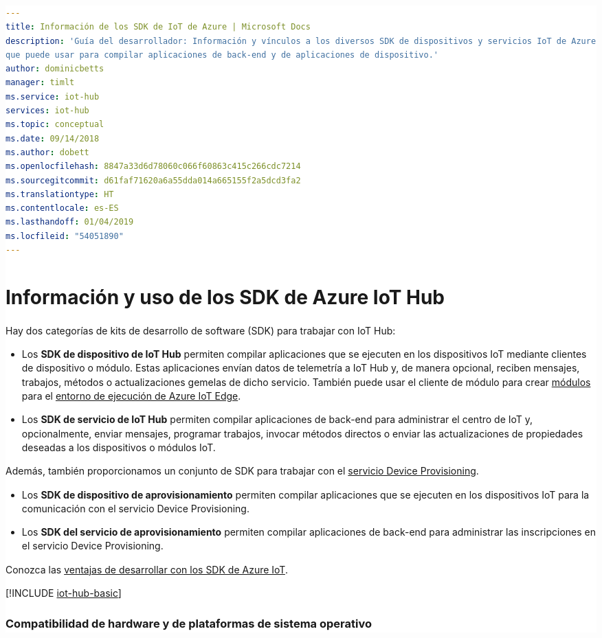 ```yaml
---
title: Información de los SDK de IoT de Azure | Microsoft Docs
description: 'Guía del desarrollador: Información y vínculos a los diversos SDK de dispositivos y servicios IoT de Azure que puede usar para compilar aplicaciones de back-end y de aplicaciones de dispositivo.'
author: dominicbetts
manager: timlt
ms.service: iot-hub
services: iot-hub
ms.topic: conceptual
ms.date: 09/14/2018
ms.author: dobett
ms.openlocfilehash: 8847a33d6d78060c066f60863c415c266cdc7214
ms.sourcegitcommit: d61faf71620a6a55dda014a665155f2a5dcd3fa2
ms.translationtype: HT
ms.contentlocale: es-ES
ms.lasthandoff: 01/04/2019
ms.locfileid: "54051890"
---
```

# <a name="understand-and-use-azure-iot-hub-sdks"></a>Información y uso de los SDK de Azure IoT Hub

Hay dos categorías de kits de desarrollo de software (SDK) para trabajar con IoT Hub:

* Los **SDK de dispositivo de IoT Hub** permiten compilar aplicaciones que se ejecuten en los dispositivos IoT mediante clientes de dispositivo o módulo. Estas aplicaciones envían datos de telemetría a IoT Hub y, de manera opcional, reciben mensajes, trabajos, métodos o actualizaciones gemelas de dicho servicio.  También puede usar el cliente de módulo para crear [módulos](../iot-edge/iot-edge-modules.md) para el [entorno de ejecución de Azure IoT Edge](../iot-edge/about-iot-edge.md).

* Los **SDK de servicio de IoT Hub** permiten compilar aplicaciones de back-end para administrar el centro de IoT y, opcionalmente, enviar mensajes, programar trabajos, invocar métodos directos o enviar las actualizaciones de propiedades deseadas a los dispositivos o módulos IoT.

Además, también proporcionamos un conjunto de SDK para trabajar con el [servicio Device Provisioning](../iot-dps/about-iot-dps.md).
* Los **SDK de dispositivo de aprovisionamiento** permiten compilar aplicaciones que se ejecuten en los dispositivos IoT para la comunicación con el servicio Device Provisioning.

* Los **SDK del servicio de aprovisionamiento** permiten compilar aplicaciones de back-end para administrar las inscripciones en el servicio Device Provisioning.

Conozca las [ventajas de desarrollar con los SDK de Azure IoT](https://azure.microsoft.com/blog/benefits-of-using-the-azure-iot-sdks-in-your-azure-iot-solution/).

[!INCLUDE [iot-hub-basic](../../includes/iot-hub-basic-partial.md)]


### <a name="os-platform-and-hardware-compatibility"></a>Compatibilidad de hardware y de plataformas de sistema operativo

